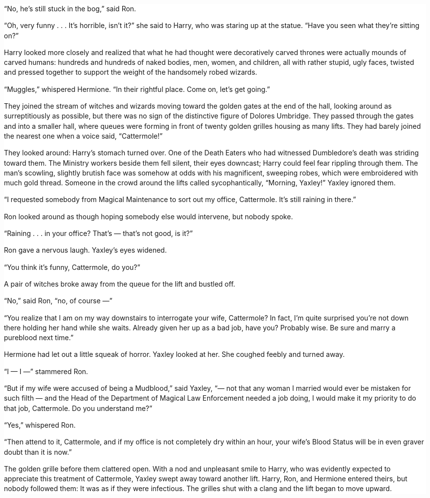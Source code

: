 “No, he’s still stuck in the bog,” said Ron. 

“Oh, very funny . . . It’s horrible, isn’t it?” she said to Harry, who was staring up at the statue. “Have you seen what they’re sitting on?” 

Harry looked more closely and realized that what he had thought were decoratively carved thrones were actually mounds of carved humans: hundreds and hundreds of naked bodies, men, women, and children, all with rather stupid, ugly faces, twisted and pressed together to support the weight of the handsomely robed wizards. 

“Muggles,” whispered Hermione. “In their rightful place. Come on, let’s get going.” 

They joined the stream of witches and wizards moving toward the golden gates at the end of the hall, looking around as surreptitiously as possible, but there was no sign of the distinctive figure of Dolores Umbridge. They passed through the gates and into a smaller hall, where queues were forming in front of twenty golden grilles housing as many lifts. They had barely joined the nearest one when a voice said, “Cattermole!” 

They looked around: Harry’s stomach turned over. One of the Death Eaters who had witnessed Dumbledore’s death was striding toward them. The Ministry workers beside them fell silent, their eyes downcast; Harry could feel fear rippling through them. The man’s scowling, slightly brutish face was somehow at odds with his magnificent, sweeping robes, which were embroidered with much gold thread. Someone in the crowd around the lifts called sycophantically, “Morning, Yaxley!” Yaxley ignored them. 

“I requested somebody from Magical Maintenance to sort out my office, Cattermole. It’s still raining in there.” 

Ron looked around as though hoping somebody else would intervene, but nobody spoke. 

“Raining . . . in your office? That’s — that’s not good, is it?” 

Ron gave a nervous laugh. Yaxley’s eyes widened. 

“You think it’s funny, Cattermole, do you?” 

A pair of witches broke away from the queue for the lift and bustled off. 

“No,” said Ron, “no, of course —” 

“You realize that I am on my way downstairs to interrogate your wife, Cattermole? In fact, I’m quite surprised you’re not down there holding her hand while she waits. Already given her up as a bad job, have you? Probably wise. Be sure and marry a pureblood next time.” 

Hermione had let out a little squeak of horror. Yaxley looked at her. She coughed feebly and turned away. 

“I — I —” stammered Ron. 

“But if my wife were accused of being a Mudblood,” said Yaxley, “— not that any woman I married would ever be mistaken for such filth — and the Head of the Department of Magical Law Enforcement needed a job doing, I would make it my priority to do that job, Cattermole. Do you understand me?” 

“Yes,” whispered Ron. 

“Then attend to it, Cattermole, and if my office is not completely dry within an hour, your wife’s Blood Status will be in even graver doubt than it is now.” 

The golden grille before them clattered open. With a nod and unpleasant smile to Harry, who was evidently expected to appreciate this treatment of Cattermole, Yaxley swept away toward another lift. Harry, Ron, and Hermione entered theirs, but nobody followed them: It was as if they were infectious. The grilles shut with a clang and the lift began to move upward. 
